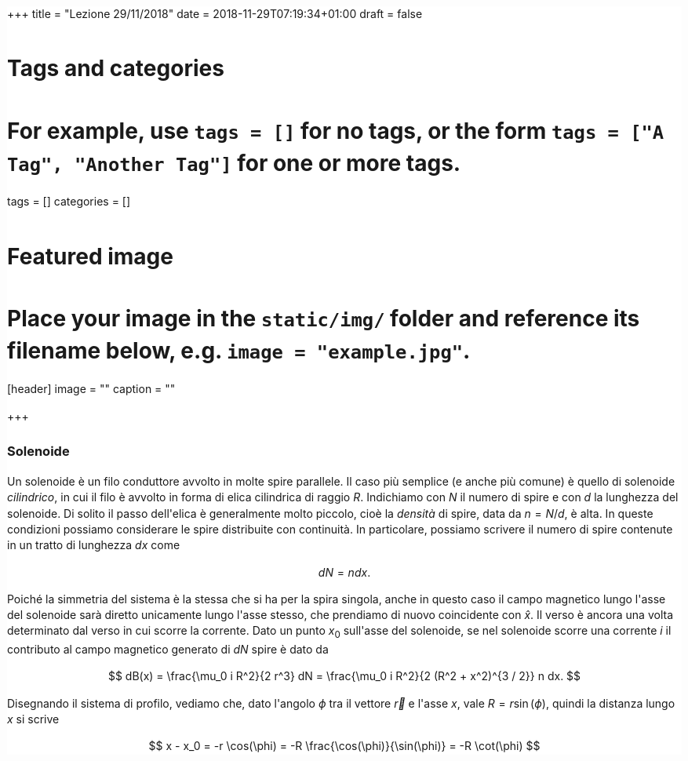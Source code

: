 +++
title = "Lezione 29/11/2018"
date = 2018-11-29T07:19:34+01:00
draft = false

# Tags and categories
# For example, use `tags = []` for no tags, or the form `tags = ["A Tag", "Another Tag"]` for one or more tags.
tags = []
categories = []

# Featured image
# Place your image in the `static/img/` folder and reference its filename below, e.g. `image = "example.jpg"`.
[header]
image = ""
caption = ""

+++

### Solenoide

Un solenoide è un filo conduttore avvolto in molte spire parallele. Il caso più semplice (e anche più comune) è quello di solenoide *cilindrico*, in cui il filo è avvolto in forma di elica cilindrica di raggio $R$. Indichiamo con $N$ il numero di spire e con $d$ la lunghezza del solenoide. Di solito il passo dell'elica è generalmente molto piccolo, cioè la *densità* di spire, data da $n = N / d$, è alta. In queste condizioni possiamo considerare le spire distribuite con continuità. In particolare, possiamo scrivere il numero di spire contenute in un tratto di lunghezza $dx$ come

$$
dN = n dx.
$$

Poiché la simmetria del sistema è la stessa che si ha per la spira singola, anche in questo caso il campo magnetico lungo l'asse del solenoide sarà diretto unicamente lungo l'asse stesso, che prendiamo di nuovo coincidente con $\hat{x}$. Il verso è ancora una volta determinato dal verso in cui scorre la corrente. Dato un punto $x_0$ sull'asse del solenoide, se nel solenoide scorre una corrente $i$ il contributo al campo magnetico generato di $dN$ spire è dato da

$$
dB(x) = \frac{\mu_0 i R^2}{2 r^3} dN = \frac{\mu_0 i R^2}{2 (R^2 + x^2)^{3 / 2}} n dx.
$$

Disegnando il sistema di profilo, vediamo che, dato l'angolo $\phi$ tra il vettore $\vec{r}$ e l'asse $x$, vale $R = r \sin(\phi)$, quindi la distanza lungo $x$ si scrive

$$
x - x_0 = -r \cos(\phi) = -R \frac{\cos(\phi)}{\sin(\phi)} = -R \cot(\phi)
$$
